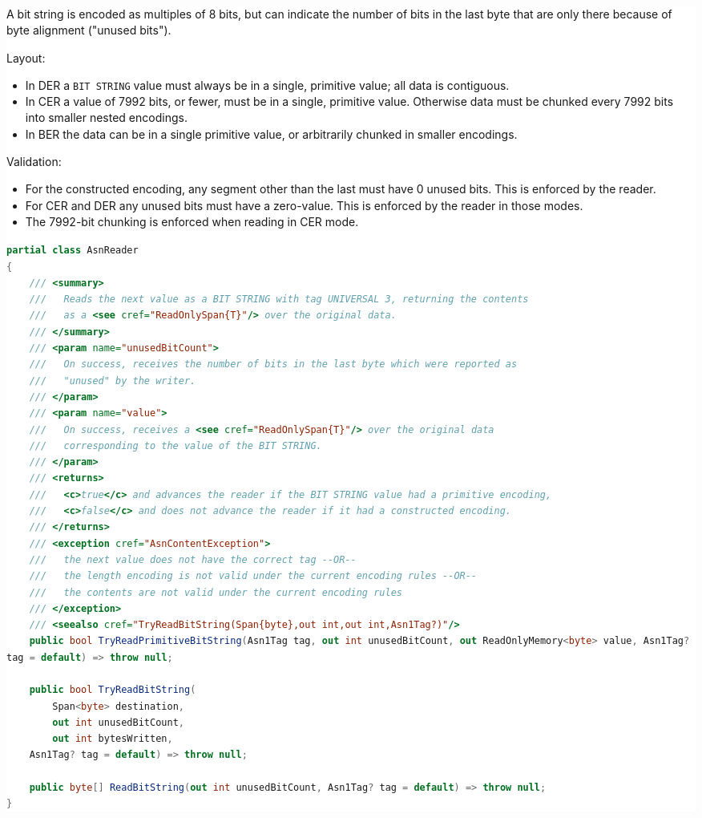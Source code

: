 A bit string is encoded as multiples of 8 bits,
but can indicate the number of bits in the last byte that are only there because of byte alignment ("unused bits").

Layout:
- In DER a `BIT STRING` value must always be in a single, primitive value; all data is contiguous.
- In CER a value of 7992 bits, or fewer, must be in a single, primitive value.
  Otherwise data must be chunked every 7992 bits into smaller nested encodings.
- In BER the data can be in a single primitive value, or arbitrarily chunked in smaller encodings.

Validation:
- For the constructed encoding, any segment other than the last must have 0 unused bits. This is enforced by the reader.
- For CER and DER any unused bits must have a zero-value. This is enforced by the reader in those modes.
- The 7992-bit chunking is enforced when reading in CER mode.

```C#
partial class AsnReader
{
    /// <summary>
    ///   Reads the next value as a BIT STRING with tag UNIVERSAL 3, returning the contents
    ///   as a <see cref="ReadOnlySpan{T}"/> over the original data.
    /// </summary>
    /// <param name="unusedBitCount">
    ///   On success, receives the number of bits in the last byte which were reported as
    ///   "unused" by the writer.
    /// </param>
    /// <param name="value">
    ///   On success, receives a <see cref="ReadOnlySpan{T}"/> over the original data
    ///   corresponding to the value of the BIT STRING.
    /// </param>
    /// <returns>
    ///   <c>true</c> and advances the reader if the BIT STRING value had a primitive encoding,
    ///   <c>false</c> and does not advance the reader if it had a constructed encoding.
    /// </returns>
    /// <exception cref="AsnContentException">
    ///   the next value does not have the correct tag --OR--
    ///   the length encoding is not valid under the current encoding rules --OR--
    ///   the contents are not valid under the current encoding rules
    /// </exception>
    /// <seealso cref="TryReadBitString(Span{byte},out int,out int,Asn1Tag?)"/>
    public bool TryReadPrimitiveBitString(Asn1Tag tag, out int unusedBitCount, out ReadOnlyMemory<byte> value, Asn1Tag? tag = default) => throw null;
    
    public bool TryReadBitString(
        Span<byte> destination,
        out int unusedBitCount,
        out int bytesWritten,
	Asn1Tag? tag = default) => throw null;

    public byte[] ReadBitString(out int unusedBitCount, Asn1Tag? tag = default) => throw null;
}
```
